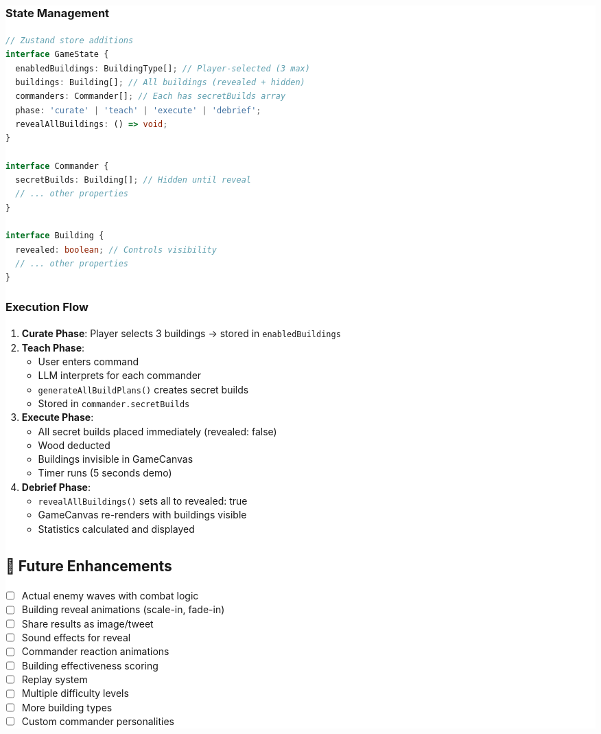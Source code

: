 ### State Management

```typescript
// Zustand store additions
interface GameState {
  enabledBuildings: BuildingType[]; // Player-selected (3 max)
  buildings: Building[]; // All buildings (revealed + hidden)
  commanders: Commander[]; // Each has secretBuilds array
  phase: 'curate' | 'teach' | 'execute' | 'debrief';
  revealAllBuildings: () => void;
}

interface Commander {
  secretBuilds: Building[]; // Hidden until reveal
  // ... other properties
}

interface Building {
  revealed: boolean; // Controls visibility
  // ... other properties
}
```

### Execution Flow

1. **Curate Phase**: Player selects 3 buildings → stored in `enabledBuildings`
2. **Teach Phase**: 
   - User enters command
   - LLM interprets for each commander
   - `generateAllBuildPlans()` creates secret builds
   - Stored in `commander.secretBuilds`
3. **Execute Phase**:
   - All secret builds placed immediately (revealed: false)
   - Wood deducted
   - Buildings invisible in GameCanvas
   - Timer runs (5 seconds demo)
4. **Debrief Phase**:
   - `revealAllBuildings()` sets all to revealed: true
   - GameCanvas re-renders with buildings visible
   - Statistics calculated and displayed

## 🚀 Future Enhancements

- [ ] Actual enemy waves with combat logic
- [ ] Building reveal animations (scale-in, fade-in)
- [ ] Share results as image/tweet
- [ ] Sound effects for reveal
- [ ] Commander reaction animations
- [ ] Building effectiveness scoring
- [ ] Replay system
- [ ] Multiple difficulty levels
- [ ] More building types
- [ ] Custom commander personalities
